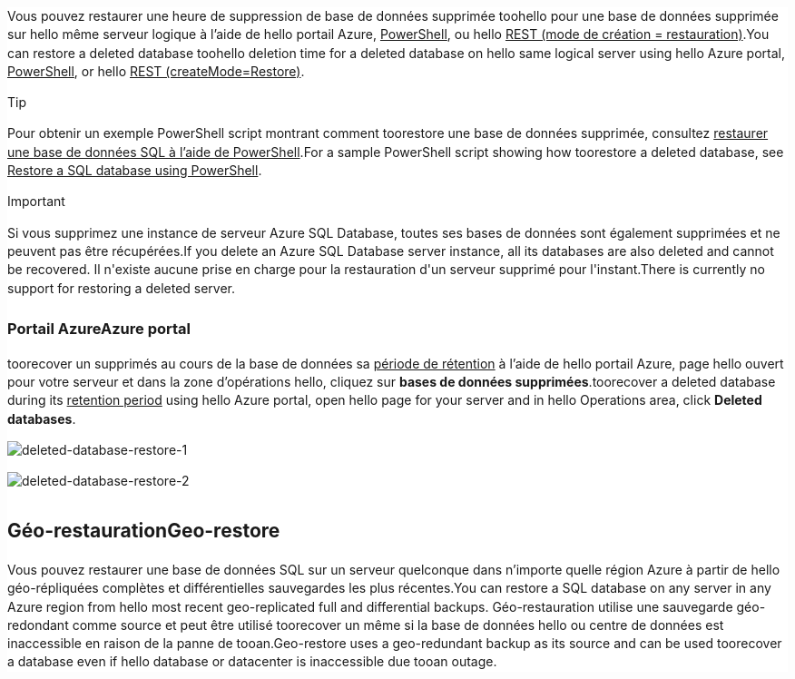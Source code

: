 <span data-ttu-id="74961-147">Vous pouvez restaurer une heure de suppression de base de données supprimée toohello pour une base de données supprimée sur hello même serveur logique à l’aide de hello portail Azure, [PowerShell](https://docs.microsoft.com/en-us/powershell/module/azurerm.sql/restore-azurermsqldatabase), ou hello [REST (mode de création = restauration)](https://msdn.microsoft.com/library/azure/mt163685.aspx).</span><span class="sxs-lookup"><span data-stu-id="74961-147">You can restore a deleted database toohello deletion time for a deleted database on hello same logical server using hello Azure portal, [PowerShell](https://docs.microsoft.com/en-us/powershell/module/azurerm.sql/restore-azurermsqldatabase), or hello [REST (createMode=Restore)](https://msdn.microsoft.com/library/azure/mt163685.aspx).</span></span> 

> [!TIP]
> <span data-ttu-id="74961-148">Pour obtenir un exemple PowerShell script montrant comment toorestore une base de données supprimée, consultez [restaurer une base de données SQL à l’aide de PowerShell](scripts/sql-database-restore-database-powershell.md).</span><span class="sxs-lookup"><span data-stu-id="74961-148">For a sample PowerShell script showing how toorestore a deleted database, see [Restore a SQL database using PowerShell](scripts/sql-database-restore-database-powershell.md).</span></span>
>

> [!IMPORTANT]
> <span data-ttu-id="74961-149">Si vous supprimez une instance de serveur Azure SQL Database, toutes ses bases de données sont également supprimées et ne peuvent pas être récupérées.</span><span class="sxs-lookup"><span data-stu-id="74961-149">If you delete an Azure SQL Database server instance, all its databases are also deleted and cannot be recovered.</span></span> <span data-ttu-id="74961-150">Il n'existe aucune prise en charge pour la restauration d'un serveur supprimé pour l'instant.</span><span class="sxs-lookup"><span data-stu-id="74961-150">There is currently no support for restoring a deleted server.</span></span>
> 

### <a name="azure-portal"></a><span data-ttu-id="74961-151">Portail Azure</span><span class="sxs-lookup"><span data-stu-id="74961-151">Azure portal</span></span>

<span data-ttu-id="74961-152">toorecover un supprimés au cours de la base de données sa [période de rétention](sql-database-service-tiers.md) à l’aide de hello portail Azure, page hello ouvert pour votre serveur et dans la zone d’opérations hello, cliquez sur **bases de données supprimées**.</span><span class="sxs-lookup"><span data-stu-id="74961-152">toorecover a deleted database during its [retention period](sql-database-service-tiers.md) using hello Azure portal, open hello page for your server and in hello Operations area, click **Deleted databases**.</span></span>

![deleted-database-restore-1](./media/sql-database-recovery-using-backups/deleted-database-restore-1.png)


![deleted-database-restore-2](./media/sql-database-recovery-using-backups/deleted-database-restore-2.png)

## <a name="geo-restore"></a><span data-ttu-id="74961-155">Géo-restauration</span><span class="sxs-lookup"><span data-stu-id="74961-155">Geo-restore</span></span>
<span data-ttu-id="74961-156">Vous pouvez restaurer une base de données SQL sur un serveur quelconque dans n’importe quelle région Azure à partir de hello géo-répliquées complètes et différentielles sauvegardes les plus récentes.</span><span class="sxs-lookup"><span data-stu-id="74961-156">You can restore a SQL database on any server in any Azure region from hello most recent geo-replicated full and differential backups.</span></span> <span data-ttu-id="74961-157">Géo-restauration utilise une sauvegarde géo-redondant comme source et peut être utilisé toorecover un même si la base de données hello ou centre de données est inaccessible en raison de la panne de tooan.</span><span class="sxs-lookup"><span data-stu-id="74961-157">Geo-restore uses a geo-redundant backup as its source and can be used toorecover a database even if hello database or datacenter is inaccessible due tooan outage.</span></span> 
